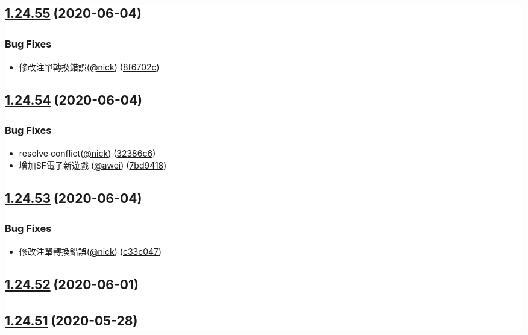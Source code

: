 
<a name="1.24.55"></a>
## [1.24.55](https://git.sp168.cc/super-platform/laravel-package/united-ticket/compare/v1.24.54...v1.24.55) (2020-06-04)


### Bug Fixes

* 修改注單轉換錯誤([@nick](https://git.sp168.cc/nick)) ([8f6702c](https://git.sp168.cc/super-platform/laravel-package/united-ticket/commits/8f6702c))



<a name="1.24.54"></a>
## [1.24.54](https://git.sp168.cc/super-platform/laravel-package/united-ticket/compare/v1.24.53...v1.24.54) (2020-06-04)


### Bug Fixes

* resolve conflict([@nick](https://git.sp168.cc/nick)) ([32386c6](https://git.sp168.cc/super-platform/laravel-package/united-ticket/commits/32386c6))
* 增加SF電子新遊戲 ([@awei](https://git.sp168.cc/awei)) ([7bd9418](https://git.sp168.cc/super-platform/laravel-package/united-ticket/commits/7bd9418))



<a name="1.24.53"></a>
## [1.24.53](https://git.sp168.cc/super-platform/laravel-package/united-ticket/compare/v1.24.52...v1.24.53) (2020-06-04)


### Bug Fixes

* 修改注單轉換錯誤([@nick](https://git.sp168.cc/nick)) ([c33c047](https://git.sp168.cc/super-platform/laravel-package/united-ticket/commits/c33c047))



<a name="1.24.52"></a>
## [1.24.52](https://git.sp168.cc/super-platform/laravel-package/united-ticket/compare/v1.24.51...v1.24.52) (2020-06-01)



<a name="1.24.51"></a>
## [1.24.51](https://git.sp168.cc/super-platform/laravel-package/united-ticket/compare/v1.24.50...v1.24.51) (2020-05-28)
